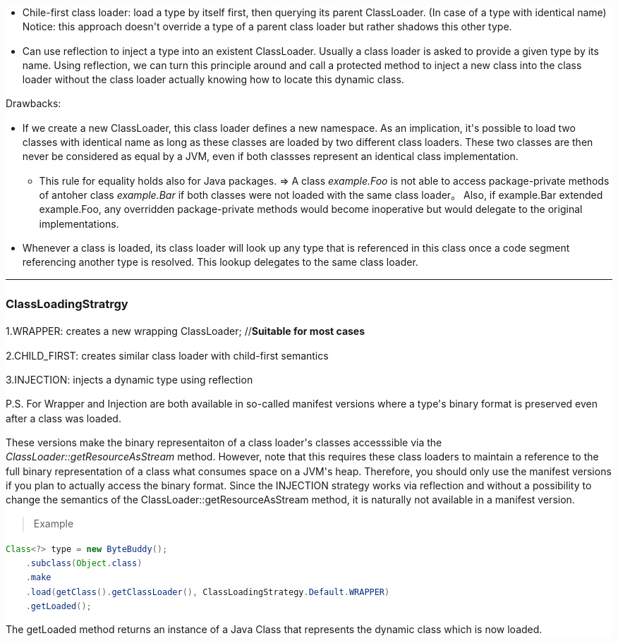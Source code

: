 * Chile-first class loader: load a type by itself first, then querying its parent ClassLoader. (In case of a type with identical name) Notice: this approach doesn't override a type of a parent class loader but rather shadows this other type.

* Can use reflection to inject a type into an existent ClassLoader. Usually a class loader is asked to provide a given type by its name. Using reflection, we can turn this principle around and call a protected method to inject a new class into the class loader without the class loader actually knowing how to locate this dynamic class.

Drawbacks:

* If we create a new ClassLoader, this class loader defines a new namespace. As an implication, it's possible to load two classes with identical name as long as these classes are loaded by two different class loaders. These two classes are then never be considered as equal by a JVM, even if both classses represent an identical class implementation. 
	* This rule for equality holds also for Java packages. => A class _example.Foo_ is not able to access package-private methods of antoher class _example.Bar_ if both classes were not loaded with the same class loader。 Also, if example.Bar extended example.Foo, any overridden package-private methods would become inoperative but would delegate to the original implementations.
	
* Whenever a class is loaded, its class loader will look up any type that is referenced in this class once a code segment referencing another type is resolved. This lookup delegates to the same class loader.

---




	





### ClassLoadingStratrgy

1.WRAPPER: creates a new wrapping ClassLoader;	//**Suitable for most cases**

2.CHILD_FIRST: creates similar class loader with child-first semantics

3.INJECTION: injects a dynamic type using reflection

P.S. For Wrapper and Injection are both available in so-called manifest versions where a type's binary format is preserved even after a class was loaded.

These versions make the binary representaiton of a class loader's classes accesssible via the _ClassLoader::getResourceAsStream_ method. However, note that this requires these class loaders to maintain a reference to the full binary representation of a class what consumes space on a JVM's heap. Therefore, you should only use the manifest versions if you plan to actually access the binary format. Since the INJECTION strategy works via reflection and without a possibility to change the semantics of the ClassLoader::getResourceAsStream method, it is naturally not available in a manifest version.

> Example
>> 
```Java
Class<?> type = new ByteBuddy();
	.subclass(Object.class)
	.make
	.load(getClass().getClassLoader(), ClassLoadingStrategy.Default.WRAPPER)
	.getLoaded();
```
The getLoaded method returns an instance of a Java Class that represents the dynamic class which is now loaded.

